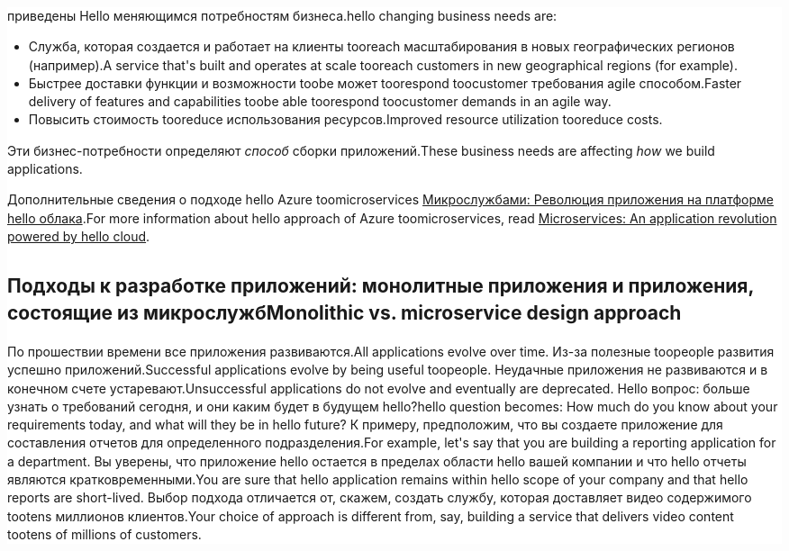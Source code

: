 <span data-ttu-id="653cf-109">приведены Hello меняющимся потребностям бизнеса.</span><span class="sxs-lookup"><span data-stu-id="653cf-109">hello changing business needs are:</span></span>

* <span data-ttu-id="653cf-110">Служба, которая создается и работает на клиенты tooreach масштабирования в новых географических регионов (например).</span><span class="sxs-lookup"><span data-stu-id="653cf-110">A service that's built and operates at scale tooreach customers in new geographical regions (for example).</span></span>
* <span data-ttu-id="653cf-111">Быстрее доставки функции и возможности toobe может toorespond toocustomer требования agile способом.</span><span class="sxs-lookup"><span data-stu-id="653cf-111">Faster delivery of features and capabilities toobe able toorespond toocustomer demands in an agile way.</span></span>
* <span data-ttu-id="653cf-112">Повысить стоимость tooreduce использования ресурсов.</span><span class="sxs-lookup"><span data-stu-id="653cf-112">Improved resource utilization tooreduce costs.</span></span>

<span data-ttu-id="653cf-113">Эти бизнес-потребности определяют *способ* сборки приложений.</span><span class="sxs-lookup"><span data-stu-id="653cf-113">These business needs are affecting *how* we build applications.</span></span>

<span data-ttu-id="653cf-114">Дополнительные сведения о подходе hello Azure toomicroservices [Микрослужбами: Революция приложения на платформе hello облака](https://azure.microsoft.com/blog/microservices-an-application-revolution-powered-by-the-cloud/).</span><span class="sxs-lookup"><span data-stu-id="653cf-114">For more information about hello approach of Azure toomicroservices, read [Microservices: An application revolution powered by hello cloud](https://azure.microsoft.com/blog/microservices-an-application-revolution-powered-by-the-cloud/).</span></span>

## <a name="monolithic-vs-microservice-design-approach"></a><span data-ttu-id="653cf-115">Подходы к разработке приложений: монолитные приложения и приложения, состоящие из микрослужб</span><span class="sxs-lookup"><span data-stu-id="653cf-115">Monolithic vs. microservice design approach</span></span>
<span data-ttu-id="653cf-116">По прошествии времени все приложения развиваются.</span><span class="sxs-lookup"><span data-stu-id="653cf-116">All applications evolve over time.</span></span> <span data-ttu-id="653cf-117">Из-за полезные toopeople развития успешно приложений.</span><span class="sxs-lookup"><span data-stu-id="653cf-117">Successful applications evolve by being useful toopeople.</span></span> <span data-ttu-id="653cf-118">Неудачные приложения не развиваются и в конечном счете устаревают.</span><span class="sxs-lookup"><span data-stu-id="653cf-118">Unsuccessful applications do not evolve and eventually are deprecated.</span></span> <span data-ttu-id="653cf-119">Hello вопрос: больше узнать о требований сегодня, и они каким будет в будущем hello?</span><span class="sxs-lookup"><span data-stu-id="653cf-119">hello question becomes: How much do you know about your requirements today, and what will they be in hello future?</span></span> <span data-ttu-id="653cf-120">К примеру, предположим, что вы создаете приложение для составления отчетов для определенного подразделения.</span><span class="sxs-lookup"><span data-stu-id="653cf-120">For example, let's say that you are building a reporting application for a department.</span></span> <span data-ttu-id="653cf-121">Вы уверены, что приложение hello остается в пределах области hello вашей компании и что hello отчеты являются кратковременными.</span><span class="sxs-lookup"><span data-stu-id="653cf-121">You are sure that hello application remains within hello scope of your company and that hello reports are short-lived.</span></span> <span data-ttu-id="653cf-122">Выбор подхода отличается от, скажем, создать службу, которая доставляет видео содержимого tootens миллионов клиентов.</span><span class="sxs-lookup"><span data-stu-id="653cf-122">Your choice of approach is different from, say, building a service that delivers video content tootens of millions of customers.</span></span> 
